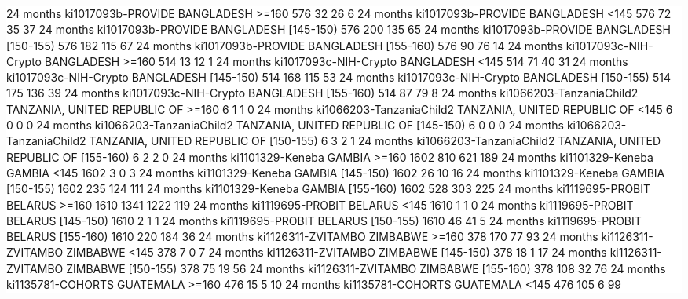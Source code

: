 24 months   ki1017093b-PROVIDE         BANGLADESH                     >=160          576     32     26      6
24 months   ki1017093b-PROVIDE         BANGLADESH                     <145           576     72     35     37
24 months   ki1017093b-PROVIDE         BANGLADESH                     [145-150)      576    200    135     65
24 months   ki1017093b-PROVIDE         BANGLADESH                     [150-155)      576    182    115     67
24 months   ki1017093b-PROVIDE         BANGLADESH                     [155-160)      576     90     76     14
24 months   ki1017093c-NIH-Crypto      BANGLADESH                     >=160          514     13     12      1
24 months   ki1017093c-NIH-Crypto      BANGLADESH                     <145           514     71     40     31
24 months   ki1017093c-NIH-Crypto      BANGLADESH                     [145-150)      514    168    115     53
24 months   ki1017093c-NIH-Crypto      BANGLADESH                     [150-155)      514    175    136     39
24 months   ki1017093c-NIH-Crypto      BANGLADESH                     [155-160)      514     87     79      8
24 months   ki1066203-TanzaniaChild2   TANZANIA, UNITED REPUBLIC OF   >=160            6      1      1      0
24 months   ki1066203-TanzaniaChild2   TANZANIA, UNITED REPUBLIC OF   <145             6      0      0      0
24 months   ki1066203-TanzaniaChild2   TANZANIA, UNITED REPUBLIC OF   [145-150)        6      0      0      0
24 months   ki1066203-TanzaniaChild2   TANZANIA, UNITED REPUBLIC OF   [150-155)        6      3      2      1
24 months   ki1066203-TanzaniaChild2   TANZANIA, UNITED REPUBLIC OF   [155-160)        6      2      2      0
24 months   ki1101329-Keneba           GAMBIA                         >=160         1602    810    621    189
24 months   ki1101329-Keneba           GAMBIA                         <145          1602      3      0      3
24 months   ki1101329-Keneba           GAMBIA                         [145-150)     1602     26     10     16
24 months   ki1101329-Keneba           GAMBIA                         [150-155)     1602    235    124    111
24 months   ki1101329-Keneba           GAMBIA                         [155-160)     1602    528    303    225
24 months   ki1119695-PROBIT           BELARUS                        >=160         1610   1341   1222    119
24 months   ki1119695-PROBIT           BELARUS                        <145          1610      1      1      0
24 months   ki1119695-PROBIT           BELARUS                        [145-150)     1610      2      1      1
24 months   ki1119695-PROBIT           BELARUS                        [150-155)     1610     46     41      5
24 months   ki1119695-PROBIT           BELARUS                        [155-160)     1610    220    184     36
24 months   ki1126311-ZVITAMBO         ZIMBABWE                       >=160          378    170     77     93
24 months   ki1126311-ZVITAMBO         ZIMBABWE                       <145           378      7      0      7
24 months   ki1126311-ZVITAMBO         ZIMBABWE                       [145-150)      378     18      1     17
24 months   ki1126311-ZVITAMBO         ZIMBABWE                       [150-155)      378     75     19     56
24 months   ki1126311-ZVITAMBO         ZIMBABWE                       [155-160)      378    108     32     76
24 months   ki1135781-COHORTS          GUATEMALA                      >=160          476     15      5     10
24 months   ki1135781-COHORTS          GUATEMALA                      <145           476    105      6     99